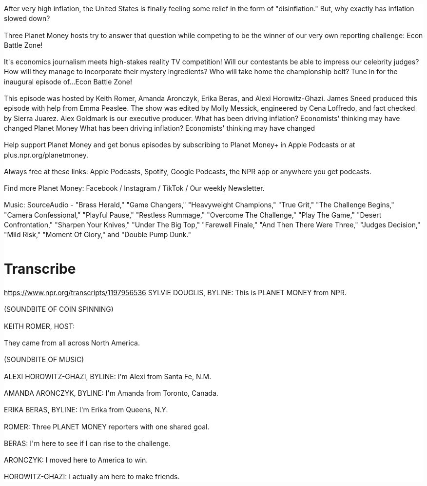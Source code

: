 After very high inflation, the United States is finally feeling some relief in the form of "disinflation." But, why exactly has inflation slowed down?

Three Planet Money hosts try to answer that question while competing to be the winner of our very own reporting challenge: Econ Battle Zone!

It's economics journalism meets high-stakes reality TV competition! Will our contestants be able to impress our celebrity judges? How will they manage to incorporate their mystery ingredients? Who will take home the championship belt? Tune in for the inaugural episode of...Econ Battle Zone!

This episode was hosted by Keith Romer, Amanda Aronczyk, Erika Beras, and Alexi Horowitz-Ghazi. James Sneed produced this episode with help from Emma Peaslee. The show was edited by Molly Messick, engineered by Cena Loffredo, and fact checked by Sierra Juarez. Alex Goldmark is our executive producer.
What has been driving inflation? Economists' thinking may have changed
Planet Money
What has been driving inflation? Economists' thinking may have changed

Help support Planet Money and get bonus episodes by subscribing to Planet Money+ in Apple Podcasts or at plus.npr.org/planetmoney.

Always free at these links: Apple Podcasts, Spotify, Google Podcasts, the NPR app or anywhere you get podcasts.

Find more Planet Money: Facebook / Instagram / TikTok / Our weekly Newsletter.

Music: SourceAudio - "Brass Herald," "Game Changers," "Heavyweight Champions," "True Grit," "The Challenge Begins," "Camera Confessional," "Playful Pause," "Restless Rummage," "Overcome The Challenge," "Play The Game," "Desert Confrontation," "Sharpen Your Knives," "Under The Big Top," "Farewell Finale," "And Then There Were Three," "Judges Decision," "Mild Risk," "Moment Of Glory," and "Double Pump Dunk."

# Transcribe
https://www.npr.org/transcripts/1197956536
SYLVIE DOUGLIS, BYLINE: This is PLANET MONEY from NPR.

(SOUNDBITE OF COIN SPINNING)

KEITH ROMER, HOST:

They came from all across North America.

(SOUNDBITE OF MUSIC)

ALEXI HOROWITZ-GHAZI, BYLINE: I'm Alexi from Santa Fe, N.M.

AMANDA ARONCZYK, BYLINE: I'm Amanda from Toronto, Canada.

ERIKA BERAS, BYLINE: I'm Erika from Queens, N.Y.

ROMER: Three PLANET MONEY reporters with one shared goal.

BERAS: I'm here to see if I can rise to the challenge.

ARONCZYK: I moved here to America to win.

HOROWITZ-GHAZI: I actually am here to make friends.
